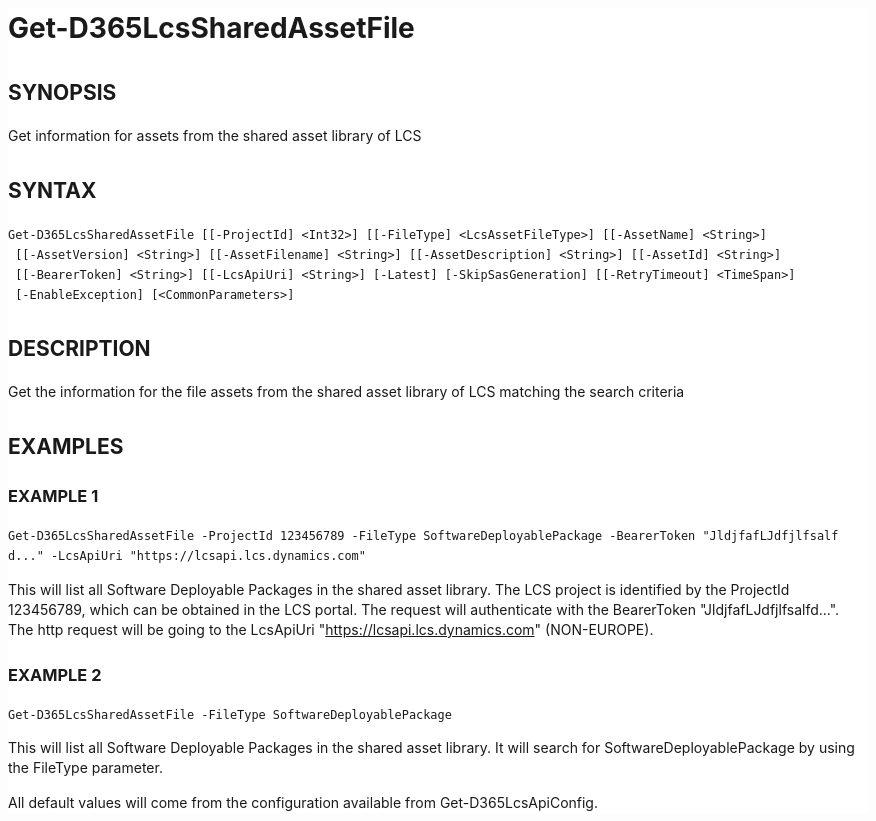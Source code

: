 ﻿---
external help file: d365fo.tools-help.xml
Module Name: d365fo.tools
online version:
schema: 2.0.0
---

# Get-D365LcsSharedAssetFile

## SYNOPSIS
Get information for assets from the shared asset library of LCS

## SYNTAX

```
Get-D365LcsSharedAssetFile [[-ProjectId] <Int32>] [[-FileType] <LcsAssetFileType>] [[-AssetName] <String>]
 [[-AssetVersion] <String>] [[-AssetFilename] <String>] [[-AssetDescription] <String>] [[-AssetId] <String>]
 [[-BearerToken] <String>] [[-LcsApiUri] <String>] [-Latest] [-SkipSasGeneration] [[-RetryTimeout] <TimeSpan>]
 [-EnableException] [<CommonParameters>]
```

## DESCRIPTION
Get the information for the file assets from the shared asset library of LCS matching the search criteria

## EXAMPLES

### EXAMPLE 1
```
Get-D365LcsSharedAssetFile -ProjectId 123456789 -FileType SoftwareDeployablePackage -BearerToken "JldjfafLJdfjlfsalfd..." -LcsApiUri "https://lcsapi.lcs.dynamics.com"
```

This will list all Software Deployable Packages in the shared asset library.
The LCS project is identified by the ProjectId 123456789, which can be obtained in the LCS portal.
The request will authenticate with the BearerToken "JldjfafLJdfjlfsalfd...".
The http request will be going to the LcsApiUri "https://lcsapi.lcs.dynamics.com" (NON-EUROPE).

### EXAMPLE 2
```
Get-D365LcsSharedAssetFile -FileType SoftwareDeployablePackage
```

This will list all Software Deployable Packages in the shared asset library.
It will search for SoftwareDeployablePackage by using the FileType parameter.

All default values will come from the configuration available from Get-D365LcsApiConfig.
